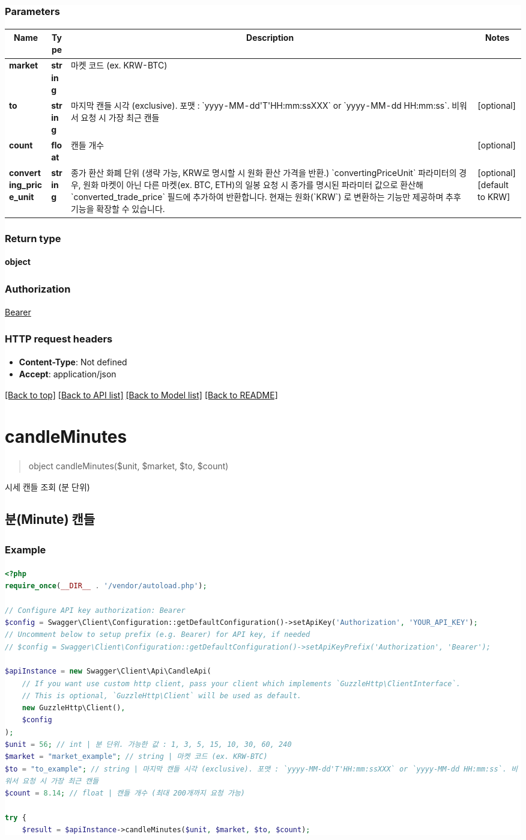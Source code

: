 ### Parameters

Name | Type | Description  | Notes
------------- | ------------- | ------------- | -------------
 **market** | **string**| 마켓 코드 (ex. KRW-BTC) |
 **to** | **string**| 마지막 캔들 시각 (exclusive). 포맷 : &#x60;yyyy-MM-dd&#39;T&#39;HH:mm:ssXXX&#x60; or &#x60;yyyy-MM-dd HH:mm:ss&#x60;. 비워서 요청 시 가장 최근 캔들 | [optional]
 **count** | **float**| 캔들 개수 | [optional]
 **converting_price_unit** | **string**| 종가 환산 화폐 단위 (생략 가능, KRW로 명시할 시 원화 환산 가격을 반환.)  &#x60;convertingPriceUnit&#x60; 파라미터의 경우, 원화 마켓이 아닌 다른 마켓(ex. BTC, ETH)의 일봉 요청 시 종가를 명시된 파라미터 값으로 환산해 &#x60;converted_trade_price&#x60; 필드에 추가하여 반환합니다. 현재는 원화(&#x60;KRW&#x60;) 로 변환하는 기능만 제공하며 추후 기능을 확장할 수 있습니다. | [optional] [default to KRW]

### Return type

**object**

### Authorization

[Bearer](../../README.md#Bearer)

### HTTP request headers

 - **Content-Type**: Not defined
 - **Accept**: application/json

[[Back to top]](#) [[Back to API list]](../../README.md#documentation-for-api-endpoints) [[Back to Model list]](../../README.md#documentation-for-models) [[Back to README]](../../README.md)

# **candleMinutes**
> object candleMinutes($unit, $market, $to, $count)

시세 캔들 조회 (분 단위)

## 분(Minute) 캔들

### Example
```php
<?php
require_once(__DIR__ . '/vendor/autoload.php');

// Configure API key authorization: Bearer
$config = Swagger\Client\Configuration::getDefaultConfiguration()->setApiKey('Authorization', 'YOUR_API_KEY');
// Uncomment below to setup prefix (e.g. Bearer) for API key, if needed
// $config = Swagger\Client\Configuration::getDefaultConfiguration()->setApiKeyPrefix('Authorization', 'Bearer');

$apiInstance = new Swagger\Client\Api\CandleApi(
    // If you want use custom http client, pass your client which implements `GuzzleHttp\ClientInterface`.
    // This is optional, `GuzzleHttp\Client` will be used as default.
    new GuzzleHttp\Client(),
    $config
);
$unit = 56; // int | 분 단위. 가능한 값 : 1, 3, 5, 15, 10, 30, 60, 240
$market = "market_example"; // string | 마켓 코드 (ex. KRW-BTC)
$to = "to_example"; // string | 마지막 캔들 시각 (exclusive). 포맷 : `yyyy-MM-dd'T'HH:mm:ssXXX` or `yyyy-MM-dd HH:mm:ss`. 비워서 요청 시 가장 최근 캔들
$count = 8.14; // float | 캔들 개수 (최대 200개까지 요청 가능)

try {
    $result = $apiInstance->candleMinutes($unit, $market, $to, $count);
```